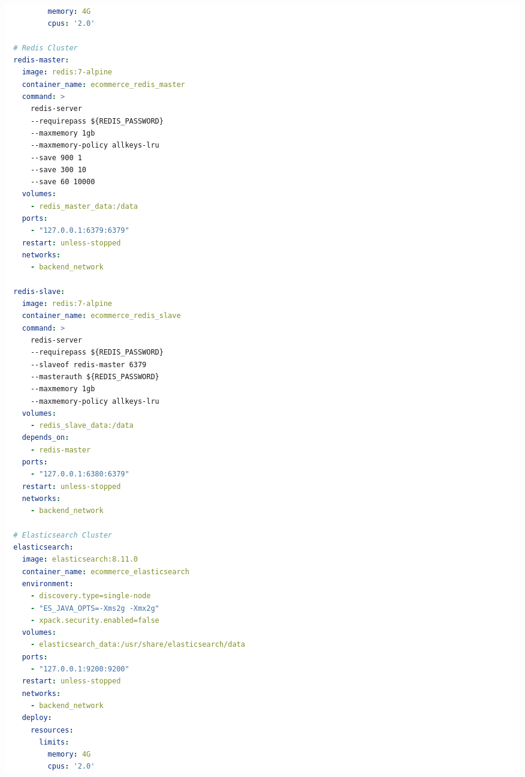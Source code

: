 ```yaml
          memory: 4G
          cpus: '2.0'

  # Redis Cluster
  redis-master:
    image: redis:7-alpine
    container_name: ecommerce_redis_master
    command: >
      redis-server
      --requirepass ${REDIS_PASSWORD}
      --maxmemory 1gb
      --maxmemory-policy allkeys-lru
      --save 900 1
      --save 300 10
      --save 60 10000
    volumes:
      - redis_master_data:/data
    ports:
      - "127.0.0.1:6379:6379"
    restart: unless-stopped
    networks:
      - backend_network

  redis-slave:
    image: redis:7-alpine
    container_name: ecommerce_redis_slave
    command: >
      redis-server
      --requirepass ${REDIS_PASSWORD}
      --slaveof redis-master 6379
      --masterauth ${REDIS_PASSWORD}
      --maxmemory 1gb
      --maxmemory-policy allkeys-lru
    volumes:
      - redis_slave_data:/data
    depends_on:
      - redis-master
    ports:
      - "127.0.0.1:6380:6379"
    restart: unless-stopped
    networks:
      - backend_network

  # Elasticsearch Cluster
  elasticsearch:
    image: elasticsearch:8.11.0
    container_name: ecommerce_elasticsearch
    environment:
      - discovery.type=single-node
      - "ES_JAVA_OPTS=-Xms2g -Xmx2g"
      - xpack.security.enabled=false
    volumes:
      - elasticsearch_data:/usr/share/elasticsearch/data
    ports:
      - "127.0.0.1:9200:9200"
    restart: unless-stopped
    networks:
      - backend_network
    deploy:
      resources:
        limits:
          memory: 4G
          cpus: '2.0'
```